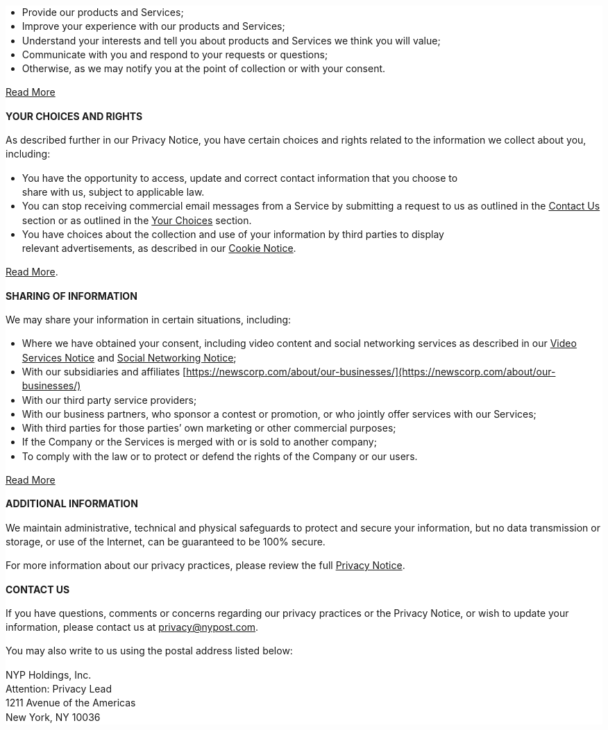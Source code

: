* Provide our products and Services;
* Improve your experience with our products and Services;
* Understand your interests and tell you about products and Services we think you will value;
* Communicate with you and respond to your requests or questions;
* Otherwise, as we may notify you at the point of collection or with your consent.

[Read More](https://nypost.com/privacy-notice#br3)

**YOUR CHOICES AND RIGHTS**

As described further in our Privacy Notice, you have certain choices and rights related to the information we collect about you, including:

* You have the opportunity to access, update and correct contact information that you choose to  
    share with us, subject to applicable law.
* You can stop receiving commercial email messages from a Service by submitting a request to us as outlined in the [Contact Us](https://nypost.com/privacy-notice#br10) section or as outlined in the [Your Choices](https://nypost.com/privacy-notice#br5) section.
* You have choices about the collection and use of your information by third parties to display  
    relevant advertisements, as described in our [Cookie Notice](https://nypost.com/cookie-notice).

[Read More](https://nypost.com/privacy-notice#br5).

**SHARING OF INFORMATION**

We may share your information in certain situations, including:

* Where we have obtained your consent, including video content and social networking services as described in our [Video Services Notice](https://nypost.com/video-services-notice) and [Social Networking Notice](https://nypost.com/social-networking-services-notice);
* With our subsidiaries and affiliates [https://newscorp.com/about/our-businesses/](https://newscorp.com/about/our-businesses/)
* With our third party service providers;
* With our business partners, who sponsor a contest or promotion, or who jointly offer services with our Services;
* With third parties for those parties’ own marketing or other commercial purposes;
* If the Company or the Services is merged with or is sold to another company;
* To comply with the law or to protect or defend the rights of the Company or our users.

[Read More](https://nypost.com/privacy-notice#br4)

**ADDITIONAL INFORMATION**

We maintain administrative, technical and physical safeguards to protect and secure your information, but no data transmission or storage, or use of the Internet, can be guaranteed to be 100% secure.

For more information about our privacy practices, please review the full [Privacy Notice](https://nypost.com/privacy-notice).

**CONTACT US**

If you have questions, comments or concerns regarding our privacy practices or the Privacy Notice, or wish to update your information, please contact us at [privacy@nypost.com](mailto:privacy@nypost.com).

You may also write to us using the postal address listed below:

NYP Holdings, Inc.  
Attention: Privacy Lead  
1211 Avenue of the Americas  
New York, NY 10036
